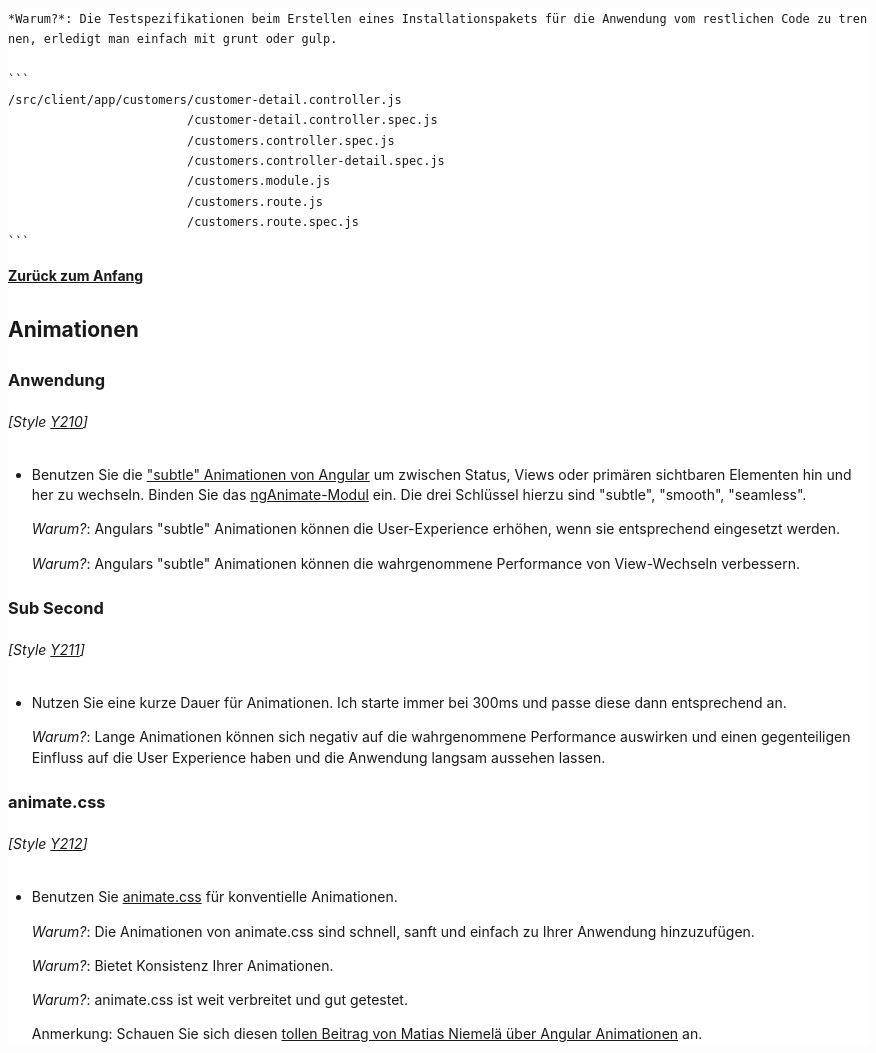     *Warum?*: Die Testspezifikationen beim Erstellen eines Installationspakets für die Anwendung vom restlichen Code zu trennen, erledigt man einfach mit grunt oder gulp.

    ```
    /src/client/app/customers/customer-detail.controller.js
                             /customer-detail.controller.spec.js
                             /customers.controller.spec.js
                             /customers.controller-detail.spec.js
                             /customers.module.js
                             /customers.route.js
                             /customers.route.spec.js
    ```

**[Zurück zum Anfang](#table-of-contents)**

## Animationen

### Anwendung
###### [Style [Y210](#style-y210)]

  - Benutzen Sie die ["subtle" Animationen von Angular](https://docs.angularjs.org/guide/animations) um zwischen Status, Views oder primären sichtbaren Elementen hin und her zu wechseln. Binden Sie das [ngAnimate-Modul](https://docs.angularjs.org/api/ngAnimate) ein. Die drei Schlüssel hierzu sind "subtle", "smooth", "seamless".

    *Warum?*: Angulars "subtle" Animationen können die User-Experience erhöhen, wenn sie entsprechend eingesetzt werden.

    *Warum?*: Angulars "subtle" Animationen können die wahrgenommene Performance von View-Wechseln verbessern.

### Sub Second
###### [Style [Y211](#style-y211)]

  - Nutzen Sie eine kurze Dauer für Animationen. Ich starte immer bei 300ms und passe diese dann entsprechend an.

    *Warum?*: Lange Animationen können sich negativ auf die wahrgenommene Performance auswirken und einen gegenteiligen Einfluss auf die User Experience haben und die Anwendung langsam aussehen lassen.

### animate.css
###### [Style [Y212](#style-y212)]

  - Benutzen Sie [animate.css](http://daneden.github.io/animate.css/) für konventielle Animationen.

    *Warum?*: Die Animationen von animate.css sind schnell, sanft und einfach zu Ihrer Anwendung hinzuzufügen.

    *Warum?*: Bietet Konsistenz Ihrer Animationen.

    *Warum?*: animate.css ist weit verbreitet und gut getestet.

    Anmerkung: Schauen Sie sich diesen [tollen Beitrag von Matias Niemelä über Angular Animationen](http://www.yearofmoo.com/2013/08/remastered-animation-in-angularjs-1-2.html) an.

